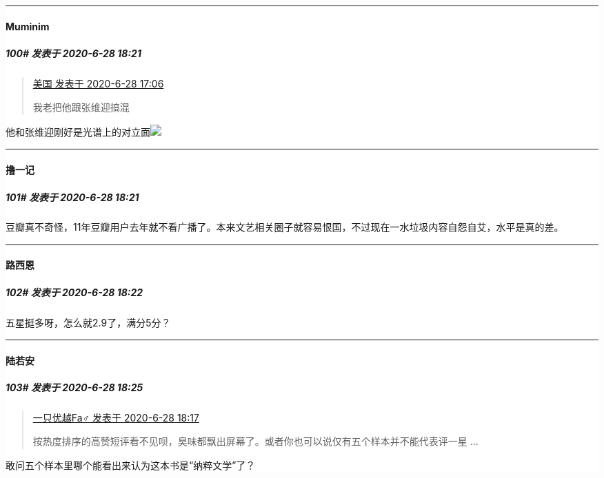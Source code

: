 




*****

####  Muminim  
##### 100#       发表于 2020-6-28 18:21



<blockquote><a href="httphttps://bbs.saraba1st.com/2b/forum.php?mod=redirect&amp;goto=findpost&amp;pid=47986510&amp;ptid=1944589" target="_blank">美国 发表于 2020-6-28 17:06</a>

我老把他跟张维迎搞混</blockquote>
他和张维迎刚好是光谱上的对立面<img src="https://static.saraba1st.com/image/smiley/face2017/067.png" referrerpolicy="no-referrer">







*****

####  撸一记  
##### 101#       发表于 2020-6-28 18:21




豆瓣真不奇怪，11年豆瓣用户去年就不看广播了。本来文艺相关圈子就容易恨国，不过现在一水垃圾内容自怨自艾，水平是真的差。







*****

####  路西恩  
##### 102#       发表于 2020-6-28 18:22




五星挺多呀，怎么就2.9了，满分5分？







*****

####  陆若安  
##### 103#       发表于 2020-6-28 18:25



<blockquote><a href="httphttps://bbs.saraba1st.com/2b/forum.php?mod=redirect&amp;goto=findpost&amp;pid=47987503&amp;ptid=1944589" target="_blank">一只优越Fa♂ 发表于 2020-6-28 18:17</a>

按热度排序的高赞短评看不见呗，臭味都飘出屏幕了。或者你也可以说仅有五个样本并不能代表评一星 ...</blockquote>
敢问五个样本里哪个能看出来认为这本书是“纳粹文学”了？
